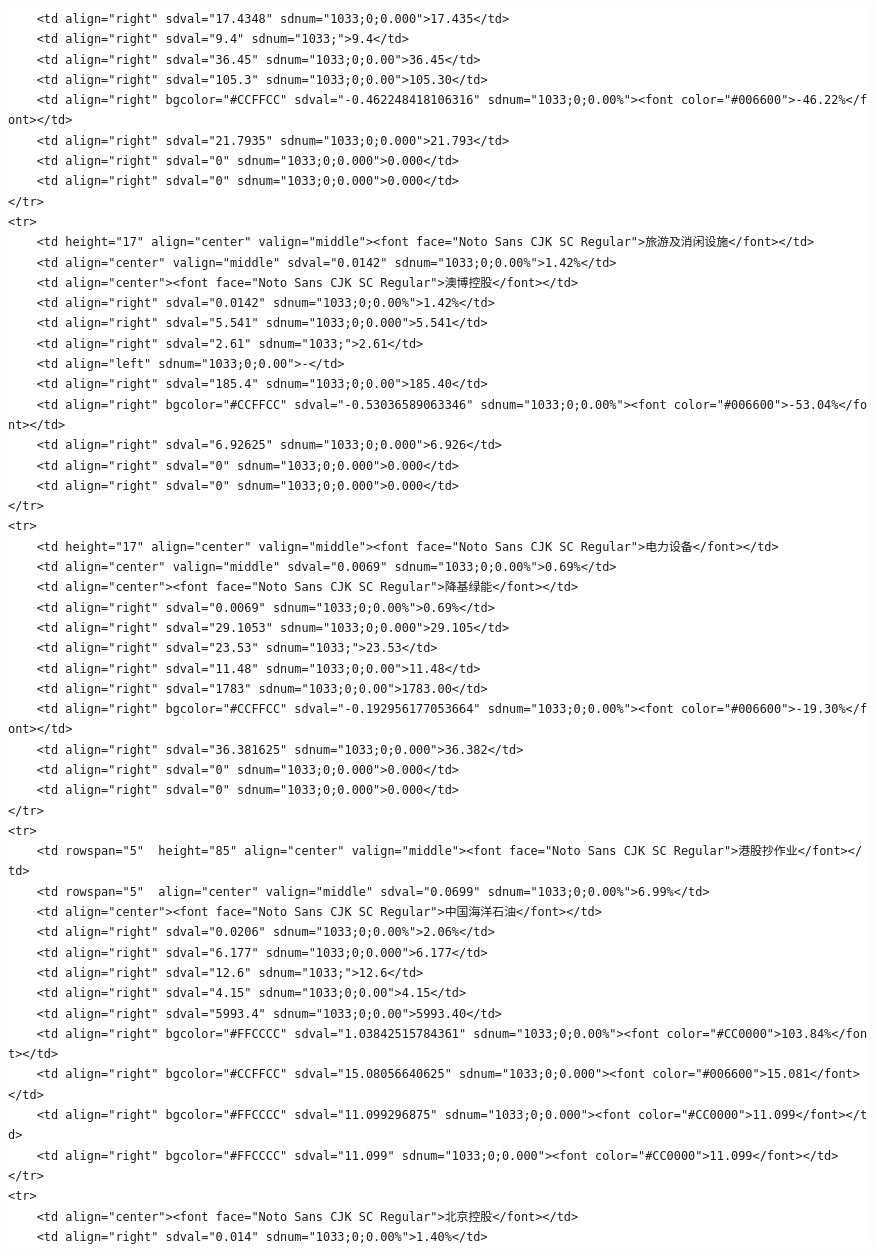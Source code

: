 		<td align="right" sdval="17.4348" sdnum="1033;0;0.000">17.435</td>
		<td align="right" sdval="9.4" sdnum="1033;">9.4</td>
		<td align="right" sdval="36.45" sdnum="1033;0;0.00">36.45</td>
		<td align="right" sdval="105.3" sdnum="1033;0;0.00">105.30</td>
		<td align="right" bgcolor="#CCFFCC" sdval="-0.462248418106316" sdnum="1033;0;0.00%"><font color="#006600">-46.22%</font></td>
		<td align="right" sdval="21.7935" sdnum="1033;0;0.000">21.793</td>
		<td align="right" sdval="0" sdnum="1033;0;0.000">0.000</td>
		<td align="right" sdval="0" sdnum="1033;0;0.000">0.000</td>
	</tr>
	<tr>
		<td height="17" align="center" valign="middle"><font face="Noto Sans CJK SC Regular">旅游及消闲设施</font></td>
		<td align="center" valign="middle" sdval="0.0142" sdnum="1033;0;0.00%">1.42%</td>
		<td align="center"><font face="Noto Sans CJK SC Regular">澳博控股</font></td>
		<td align="right" sdval="0.0142" sdnum="1033;0;0.00%">1.42%</td>
		<td align="right" sdval="5.541" sdnum="1033;0;0.000">5.541</td>
		<td align="right" sdval="2.61" sdnum="1033;">2.61</td>
		<td align="left" sdnum="1033;0;0.00">-</td>
		<td align="right" sdval="185.4" sdnum="1033;0;0.00">185.40</td>
		<td align="right" bgcolor="#CCFFCC" sdval="-0.53036589063346" sdnum="1033;0;0.00%"><font color="#006600">-53.04%</font></td>
		<td align="right" sdval="6.92625" sdnum="1033;0;0.000">6.926</td>
		<td align="right" sdval="0" sdnum="1033;0;0.000">0.000</td>
		<td align="right" sdval="0" sdnum="1033;0;0.000">0.000</td>
	</tr>
	<tr>
		<td height="17" align="center" valign="middle"><font face="Noto Sans CJK SC Regular">电力设备</font></td>
		<td align="center" valign="middle" sdval="0.0069" sdnum="1033;0;0.00%">0.69%</td>
		<td align="center"><font face="Noto Sans CJK SC Regular">降基绿能</font></td>
		<td align="right" sdval="0.0069" sdnum="1033;0;0.00%">0.69%</td>
		<td align="right" sdval="29.1053" sdnum="1033;0;0.000">29.105</td>
		<td align="right" sdval="23.53" sdnum="1033;">23.53</td>
		<td align="right" sdval="11.48" sdnum="1033;0;0.00">11.48</td>
		<td align="right" sdval="1783" sdnum="1033;0;0.00">1783.00</td>
		<td align="right" bgcolor="#CCFFCC" sdval="-0.192956177053664" sdnum="1033;0;0.00%"><font color="#006600">-19.30%</font></td>
		<td align="right" sdval="36.381625" sdnum="1033;0;0.000">36.382</td>
		<td align="right" sdval="0" sdnum="1033;0;0.000">0.000</td>
		<td align="right" sdval="0" sdnum="1033;0;0.000">0.000</td>
	</tr>
	<tr>
		<td rowspan="5"  height="85" align="center" valign="middle"><font face="Noto Sans CJK SC Regular">港股抄作业</font></td>
		<td rowspan="5"  align="center" valign="middle" sdval="0.0699" sdnum="1033;0;0.00%">6.99%</td>
		<td align="center"><font face="Noto Sans CJK SC Regular">中国海洋石油</font></td>
		<td align="right" sdval="0.0206" sdnum="1033;0;0.00%">2.06%</td>
		<td align="right" sdval="6.177" sdnum="1033;0;0.000">6.177</td>
		<td align="right" sdval="12.6" sdnum="1033;">12.6</td>
		<td align="right" sdval="4.15" sdnum="1033;0;0.00">4.15</td>
		<td align="right" sdval="5993.4" sdnum="1033;0;0.00">5993.40</td>
		<td align="right" bgcolor="#FFCCCC" sdval="1.03842515784361" sdnum="1033;0;0.00%"><font color="#CC0000">103.84%</font></td>
		<td align="right" bgcolor="#CCFFCC" sdval="15.08056640625" sdnum="1033;0;0.000"><font color="#006600">15.081</font></td>
		<td align="right" bgcolor="#FFCCCC" sdval="11.099296875" sdnum="1033;0;0.000"><font color="#CC0000">11.099</font></td>
		<td align="right" bgcolor="#FFCCCC" sdval="11.099" sdnum="1033;0;0.000"><font color="#CC0000">11.099</font></td>
	</tr>
	<tr>
		<td align="center"><font face="Noto Sans CJK SC Regular">北京控股</font></td>
		<td align="right" sdval="0.014" sdnum="1033;0;0.00%">1.40%</td>